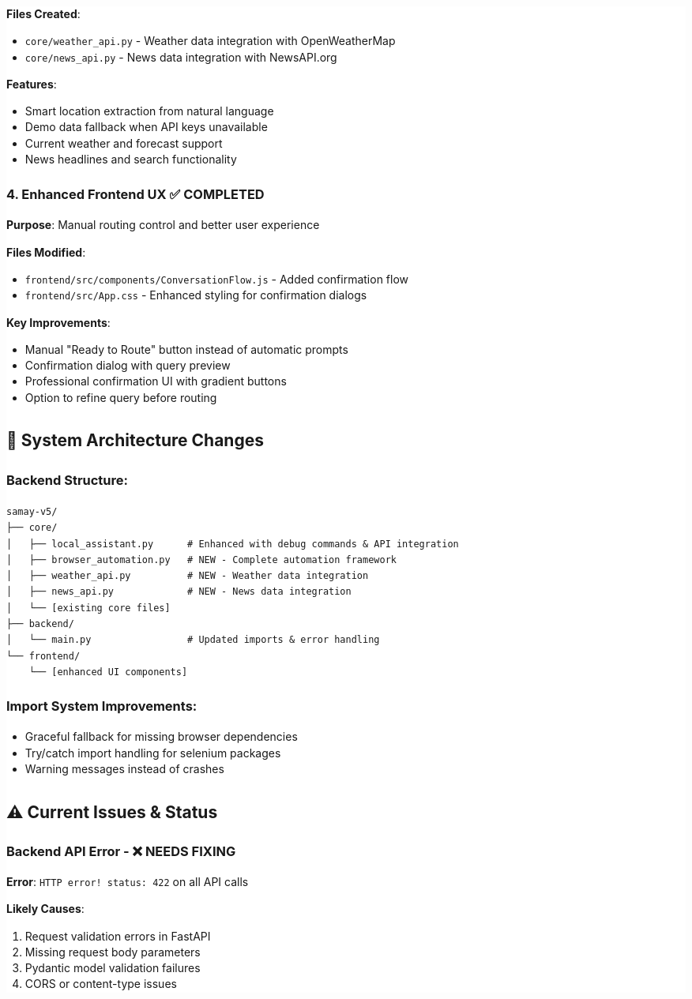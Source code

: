 **Files Created**:
- `core/weather_api.py` - Weather data integration with OpenWeatherMap
- `core/news_api.py` - News data integration with NewsAPI.org

**Features**:
- Smart location extraction from natural language
- Demo data fallback when API keys unavailable
- Current weather and forecast support
- News headlines and search functionality

### 4. **Enhanced Frontend UX** ✅ COMPLETED
**Purpose**: Manual routing control and better user experience

**Files Modified**:
- `frontend/src/components/ConversationFlow.js` - Added confirmation flow
- `frontend/src/App.css` - Enhanced styling for confirmation dialogs

**Key Improvements**:
- Manual "Ready to Route" button instead of automatic prompts
- Confirmation dialog with query preview  
- Professional confirmation UI with gradient buttons
- Option to refine query before routing

## 🔧 **System Architecture Changes**

### **Backend Structure**:
```
samay-v5/
├── core/
│   ├── local_assistant.py      # Enhanced with debug commands & API integration
│   ├── browser_automation.py   # NEW - Complete automation framework
│   ├── weather_api.py          # NEW - Weather data integration  
│   ├── news_api.py             # NEW - News data integration
│   └── [existing core files]
├── backend/
│   └── main.py                 # Updated imports & error handling
└── frontend/
    └── [enhanced UI components]
```

### **Import System Improvements**:
- Graceful fallback for missing browser dependencies
- Try/catch import handling for selenium packages
- Warning messages instead of crashes

## ⚠️ **Current Issues & Status**

### **Backend API Error** - ❌ NEEDS FIXING
**Error**: `HTTP error! status: 422` on all API calls

**Likely Causes**:
1. Request validation errors in FastAPI
2. Missing request body parameters
3. Pydantic model validation failures
4. CORS or content-type issues
